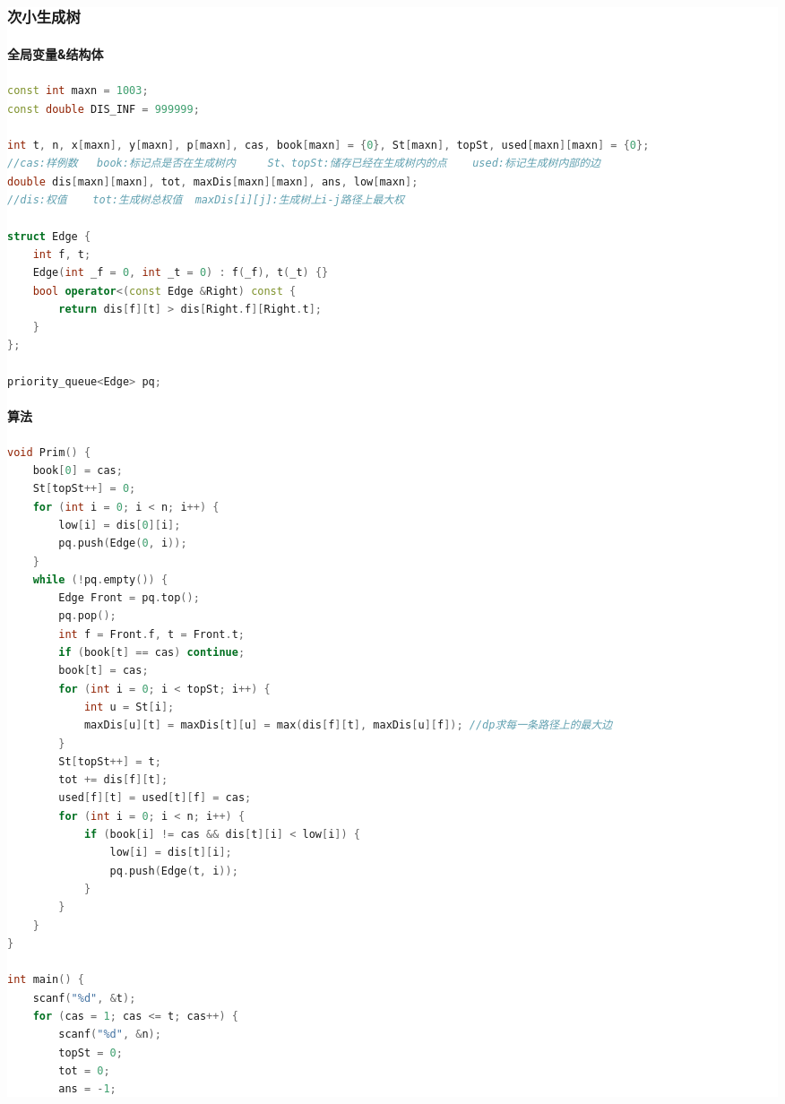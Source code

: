 ### 次小生成树

#### 全局变量&结构体

```c++
const int maxn = 1003;
const double DIS_INF = 999999;

int t, n, x[maxn], y[maxn], p[maxn], cas, book[maxn] = {0}, St[maxn], topSt, used[maxn][maxn] = {0};
//cas:样例数   book:标记点是否在生成树内     St、topSt:储存已经在生成树内的点    used:标记生成树内部的边
double dis[maxn][maxn], tot, maxDis[maxn][maxn], ans, low[maxn];
//dis:权值    tot:生成树总权值  maxDis[i][j]:生成树上i-j路径上最大权

struct Edge {
	int f, t;
	Edge(int _f = 0, int _t = 0) : f(_f), t(_t) {}
	bool operator<(const Edge &Right) const {
		return dis[f][t] > dis[Right.f][Right.t];
	}
};

priority_queue<Edge> pq;
```

#### 算法

```c++
void Prim() {
	book[0] = cas;
	St[topSt++] = 0;
	for (int i = 0; i < n; i++) {
		low[i] = dis[0][i];
		pq.push(Edge(0, i));
	}
	while (!pq.empty()) {
		Edge Front = pq.top();
		pq.pop();
		int f = Front.f, t = Front.t;
		if (book[t] == cas) continue;
		book[t] = cas;
		for (int i = 0; i < topSt; i++) {
			int u = St[i];
			maxDis[u][t] = maxDis[t][u] = max(dis[f][t], maxDis[u][f]); //dp求每一条路径上的最大边
		}
		St[topSt++] = t;
		tot += dis[f][t];
		used[f][t] = used[t][f] = cas;
		for (int i = 0; i < n; i++) {
			if (book[i] != cas && dis[t][i] < low[i]) {
				low[i] = dis[t][i];
				pq.push(Edge(t, i));
			}
		}
	}
}

int main() {
	scanf("%d", &t);
	for (cas = 1; cas <= t; cas++) {
		scanf("%d", &n);
		topSt = 0;
		tot = 0;
		ans = -1;
```